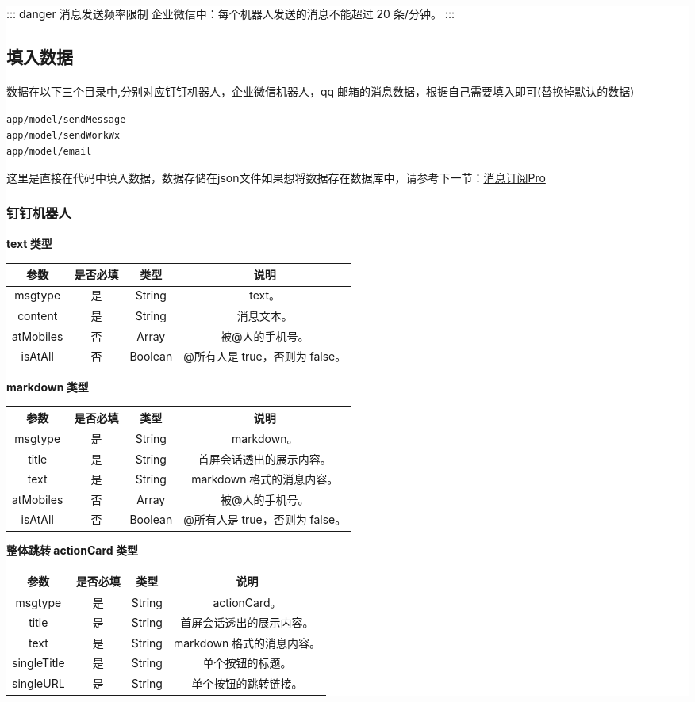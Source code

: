 ::: danger 消息发送频率限制
企业微信中：每个机器人发送的消息不能超过 20 条/分钟。
:::

## 填入数据

数据在以下三个目录中,分别对应钉钉机器人，企业微信机器人，qq 邮箱的消息数据，根据自己需要填入即可(替换掉默认的数据)

```
app/model/sendMessage
app/model/sendWorkWx
app/model/email
```

这里是直接在代码中填入数据，数据存储在json文件如果想将数据存在数据库中，请参考下一节：[消息订阅Pro](/pages/03-1)

### 钉钉机器人

**text 类型**

|   参数    | 是否必填 |  类型   |              说明              |
| :-------: | :------: | :-----: | :----------------------------: |
|  msgtype  |    是    | String  |             text。             |
|  content  |    是    | String  |           消息文本。           |
| atMobiles |    否    |  Array  |        被@人的手机号。         |
|  isAtAll  |    否    | Boolean | @所有人是 true，否则为 false。 |

**markdown 类型**

|   参数    | 是否必填 |  类型   |              说明              |
| :-------: | :------: | :-----: | :----------------------------: |
|  msgtype  |    是    | String  |           markdown。           |
|   title   |    是    | String  |    首屏会话透出的展示内容。    |
|   text    |    是    | String  |   markdown 格式的消息内容。    |
| atMobiles |    否    |  Array  |        被@人的手机号。         |
|  isAtAll  |    否    | Boolean | @所有人是 true，否则为 false。 |

**整体跳转 actionCard 类型**

|    参数     | 是否必填 |  类型  |           说明            |
| :---------: | :------: | :----: | :-----------------------: |
|   msgtype   |    是    | String |       actionCard。        |
|    title    |    是    | String | 首屏会话透出的展示内容。  |
|    text     |    是    | String | markdown 格式的消息内容。 |
| singleTitle |    是    | String |     单个按钮的标题。      |
|  singleURL  |    是    | String |   单个按钮的跳转链接。    |
